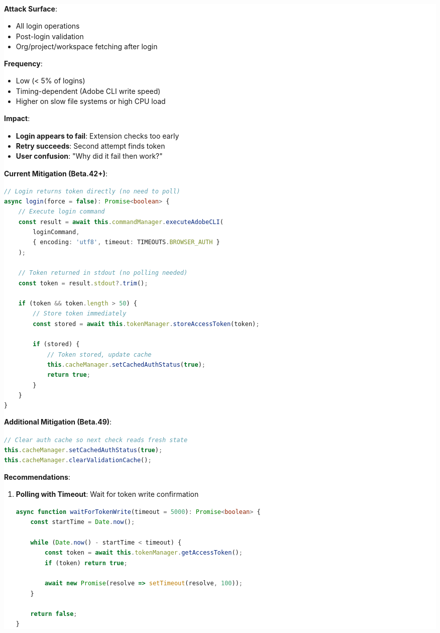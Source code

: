 **Attack Surface**:
- All login operations
- Post-login validation
- Org/project/workspace fetching after login

**Frequency**:
- Low (< 5% of logins)
- Timing-dependent (Adobe CLI write speed)
- Higher on slow file systems or high CPU load

**Impact**:
- **Login appears to fail**: Extension checks too early
- **Retry succeeds**: Second attempt finds token
- **User confusion**: "Why did it fail then work?"

**Current Mitigation (Beta.42+)**:
```typescript
// Login returns token directly (no need to poll)
async login(force = false): Promise<boolean> {
    // Execute login command
    const result = await this.commandManager.executeAdobeCLI(
        loginCommand,
        { encoding: 'utf8', timeout: TIMEOUTS.BROWSER_AUTH }
    );

    // Token returned in stdout (no polling needed)
    const token = result.stdout?.trim();

    if (token && token.length > 50) {
        // Store token immediately
        const stored = await this.tokenManager.storeAccessToken(token);

        if (stored) {
            // Token stored, update cache
            this.cacheManager.setCachedAuthStatus(true);
            return true;
        }
    }
}
```

**Additional Mitigation (Beta.49)**:
```typescript
// Clear auth cache so next check reads fresh state
this.cacheManager.setCachedAuthStatus(true);
this.cacheManager.clearValidationCache();
```

**Recommendations**:
1. **Polling with Timeout**: Wait for token write confirmation
   ```typescript
   async function waitForTokenWrite(timeout = 5000): Promise<boolean> {
       const startTime = Date.now();

       while (Date.now() - startTime < timeout) {
           const token = await this.tokenManager.getAccessToken();
           if (token) return true;

           await new Promise(resolve => setTimeout(resolve, 100));
       }

       return false;
   }
   ```
